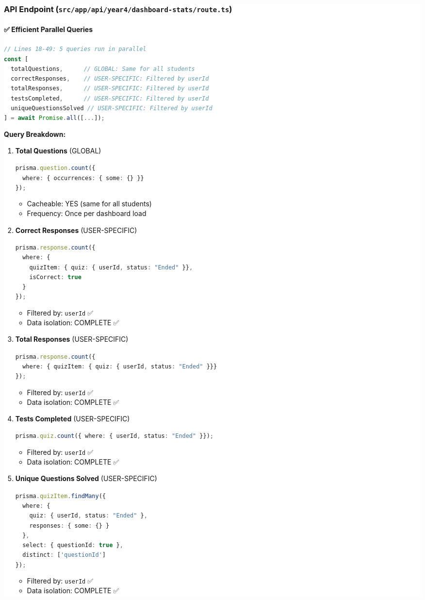 ### **API Endpoint** (`src/app/api/year4/dashboard-stats/route.ts`)

#### ✅ **Efficient Parallel Queries**
```typescript
// Lines 18-49: 5 queries run in parallel
const [
  totalQuestions,      // GLOBAL: Same for all students
  correctResponses,    // USER-SPECIFIC: Filtered by userId
  totalResponses,      // USER-SPECIFIC: Filtered by userId
  testsCompleted,      // USER-SPECIFIC: Filtered by userId
  uniqueQuestionsSolved // USER-SPECIFIC: Filtered by userId
] = await Promise.all([...]);
```

**Query Breakdown:**
1. **Total Questions** (GLOBAL)
   ```typescript
   prisma.question.count({
     where: { occurrences: { some: {} }}
   });
   ```
   - Cacheable: YES (same for all students)
   - Frequency: Once per dashboard load

2. **Correct Responses** (USER-SPECIFIC)
   ```typescript
   prisma.response.count({
     where: {
       quizItem: { quiz: { userId, status: "Ended" }},
       isCorrect: true
     }
   });
   ```
   - Filtered by: `userId` ✅
   - Data isolation: COMPLETE ✅

3. **Total Responses** (USER-SPECIFIC)
   ```typescript
   prisma.response.count({
     where: { quizItem: { quiz: { userId, status: "Ended" }}}
   });
   ```
   - Filtered by: `userId` ✅
   - Data isolation: COMPLETE ✅

4. **Tests Completed** (USER-SPECIFIC)
   ```typescript
   prisma.quiz.count({ where: { userId, status: "Ended" }});
   ```
   - Filtered by: `userId` ✅
   - Data isolation: COMPLETE ✅

5. **Unique Questions Solved** (USER-SPECIFIC)
   ```typescript
   prisma.quizItem.findMany({
     where: { 
       quiz: { userId, status: "Ended" },
       responses: { some: {} }
     },
     select: { questionId: true },
     distinct: ['questionId']
   });
   ```
   - Filtered by: `userId` ✅
   - Data isolation: COMPLETE ✅
